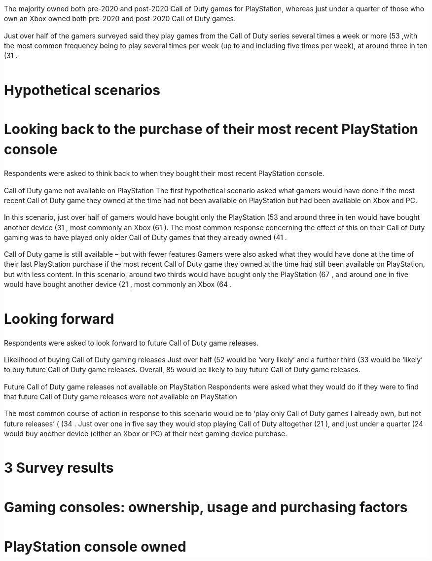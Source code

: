 The majority owned both pre-2020 and post-2020 Call of Duty games for PlayStation, whereas just under a quarter of those who own an Xbox owned both pre-2020 and post-2020 Call of Duty games.

Just over half of the gamers surveyed said they play games from the Call of Duty series several times a week or more $(53%)\_{i}$ ,with the most common frequency being to play several times per week (up to and including five times per week), at around three in ten $(31%)$ .

# Hypothetical scenarios

# Looking back to the purchase of their most recent PlayStation console

Respondents were asked to think back to when they bought their most recent PlayStation console.

Call of Duty game not available on PlayStation The first hypothetical scenario asked what gamers would have done if the most recent Call of Duty game they owned at the time had not been available on PlayStation but had been available on Xbox and PC.

In this scenario, just over half of gamers would have bought only the PlayStation $(53%)$ and around three in ten would have bought another device $(31%)$ , most commonly an Xbox $(61%)$ ). The most common response concerning the effect of this on their Call of Duty gaming was to have played only older Call of Duty games that they already owned $(41%)$ .

Call of Duty game is still available – but with fewer features Gamers were also asked what they would have done at the time of their last PlayStation purchase if the most recent Call of Duty game they owned at the time had still been available on PlayStation, but with less content. In this scenario, around two thirds would have bought only the PlayStation $(67%)$ , and around one in five would have bought another device $(21%)$ , most commonly an Xbox $(64%)$ .

# Looking forward

Respondents were asked to look forward to future Call of Duty game releases.

Likelihood of buying Call of Duty gaming releases Just over half $(52%)$ would be ‘very likely’ and a further third $(33%)$ would be ‘likely’ to buy future Call of Duty game releases. Overall, $85%$ would be likely to buy future Call of Duty game releases.

Future Call of Duty game releases not available on PlayStation Respondents were asked what they would do if they were to find that future Call of Duty game releases were not available on PlayStation

The most common course of action in response to this scenario would be to ‘play only Call of Duty games I already own, but not future releases’ ( $(34%)$ . Just over one in five say they would stop playing Call of Duty altogether $(21%)$ ), and just under a quarter $(24%)$ would buy another device (either an Xbox or PC) at their next gaming device purchase.

# 3 Survey results

# Gaming consoles: ownership, usage and purchasing factors

# PlayStation console owned
